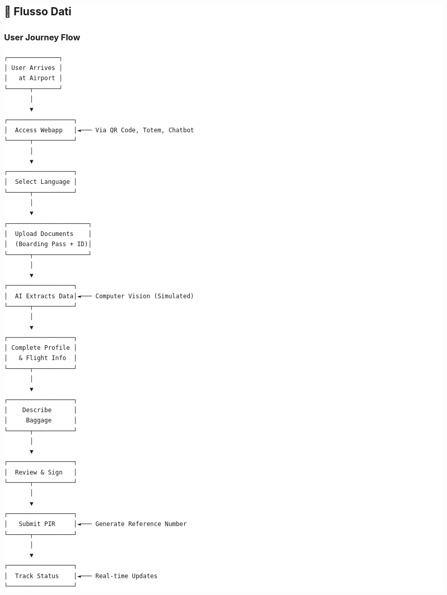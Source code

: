 ## 🔄 Flusso Dati

### User Journey Flow

```
┌──────────────┐
│ User Arrives │
│   at Airport │
└──────┬───────┘
       │
       ▼
┌──────────────────┐
│  Access Webapp   │◄─── Via QR Code, Totem, Chatbot
└──────┬───────────┘
       │
       ▼
┌──────────────────┐
│  Select Language │
└──────┬───────────┘
       │
       ▼
┌──────────────────────┐
│  Upload Documents    │
│  (Boarding Pass + ID)│
└──────┬───────────────┘
       │
       ▼
┌──────────────────┐
│  AI Extracts Data│◄─── Computer Vision (Simulated)
└──────┬───────────┘
       │
       ▼
┌──────────────────┐
│ Complete Profile │
│   & Flight Info  │
└──────┬───────────┘
       │
       ▼
┌──────────────────┐
│    Describe      │
│     Baggage      │
└──────┬───────────┘
       │
       ▼
┌──────────────────┐
│  Review & Sign   │
└──────┬───────────┘
       │
       ▼
┌──────────────────┐
│   Submit PIR     │◄─── Generate Reference Number
└──────┬───────────┘
       │
       ▼
┌──────────────────┐
│  Track Status    │◄─── Real-time Updates
└──────────────────┘
```
